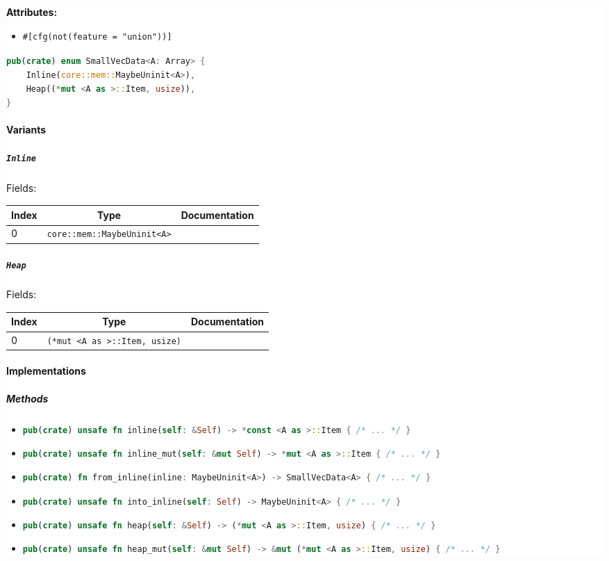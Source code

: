 **Attributes:**

- `#[cfg(not(feature = "union"))]`

```rust
pub(crate) enum SmallVecData<A: Array> {
    Inline(core::mem::MaybeUninit<A>),
    Heap((*mut <A as >::Item, usize)),
}
```

#### Variants

##### `Inline`

Fields:

| Index | Type | Documentation |
|-------|------|---------------|
| 0 | `core::mem::MaybeUninit<A>` |  |

##### `Heap`

Fields:

| Index | Type | Documentation |
|-------|------|---------------|
| 0 | `(*mut <A as >::Item, usize)` |  |

#### Implementations

##### Methods

- ```rust
  pub(crate) unsafe fn inline(self: &Self) -> *const <A as >::Item { /* ... */ }
  ```

- ```rust
  pub(crate) unsafe fn inline_mut(self: &mut Self) -> *mut <A as >::Item { /* ... */ }
  ```

- ```rust
  pub(crate) fn from_inline(inline: MaybeUninit<A>) -> SmallVecData<A> { /* ... */ }
  ```

- ```rust
  pub(crate) unsafe fn into_inline(self: Self) -> MaybeUninit<A> { /* ... */ }
  ```

- ```rust
  pub(crate) unsafe fn heap(self: &Self) -> (*mut <A as >::Item, usize) { /* ... */ }
  ```

- ```rust
  pub(crate) unsafe fn heap_mut(self: &mut Self) -> &mut (*mut <A as >::Item, usize) { /* ... */ }
  ```


[1]: struct.SmallVec.html#method.drain
[1]: struct.SmallVec.html#method.into_iter